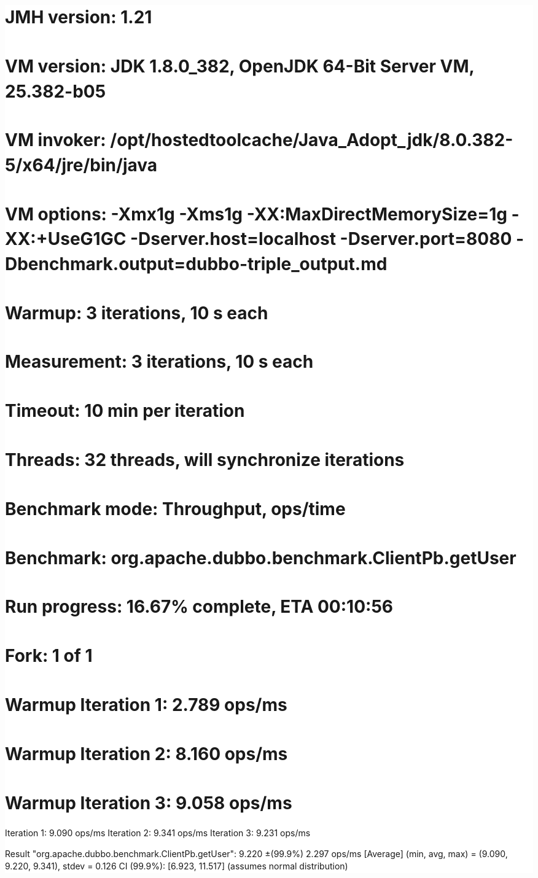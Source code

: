 
# JMH version: 1.21
# VM version: JDK 1.8.0_382, OpenJDK 64-Bit Server VM, 25.382-b05
# VM invoker: /opt/hostedtoolcache/Java_Adopt_jdk/8.0.382-5/x64/jre/bin/java
# VM options: -Xmx1g -Xms1g -XX:MaxDirectMemorySize=1g -XX:+UseG1GC -Dserver.host=localhost -Dserver.port=8080 -Dbenchmark.output=dubbo-triple_output.md
# Warmup: 3 iterations, 10 s each
# Measurement: 3 iterations, 10 s each
# Timeout: 10 min per iteration
# Threads: 32 threads, will synchronize iterations
# Benchmark mode: Throughput, ops/time
# Benchmark: org.apache.dubbo.benchmark.ClientPb.getUser

# Run progress: 16.67% complete, ETA 00:10:56
# Fork: 1 of 1
# Warmup Iteration   1: 2.789 ops/ms
# Warmup Iteration   2: 8.160 ops/ms
# Warmup Iteration   3: 9.058 ops/ms
Iteration   1: 9.090 ops/ms
Iteration   2: 9.341 ops/ms
Iteration   3: 9.231 ops/ms


Result "org.apache.dubbo.benchmark.ClientPb.getUser":
  9.220 ±(99.9%) 2.297 ops/ms [Average]
  (min, avg, max) = (9.090, 9.220, 9.341), stdev = 0.126
  CI (99.9%): [6.923, 11.517] (assumes normal distribution)
